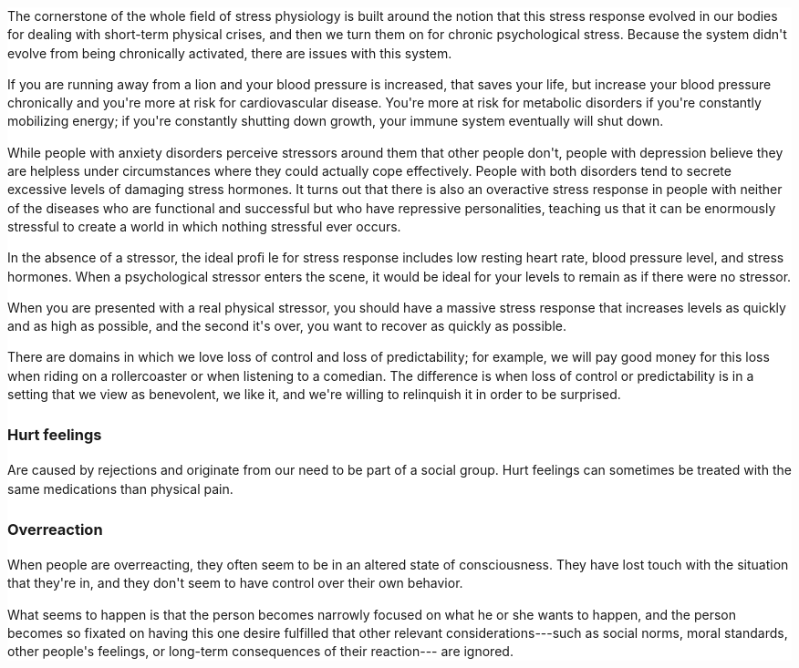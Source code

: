 The cornerstone of the whole ﬁeld of stress physiology is built around
the notion that this stress response evolved in our bodies for dealing
with short-term physical crises, and then we turn them on for chronic
psychological stress. Because the system didn't evolve from being
chronically activated, there are issues with this system.

If you are running away from a lion and your blood pressure is
increased, that saves your life, but increase your blood pressure
chronically and you're more at risk for cardiovascular disease. You're
more at risk for metabolic disorders if you're constantly mobilizing
energy; if you're constantly shutting down growth, your immune system
eventually will shut down.

While people with anxiety disorders perceive stressors around them that
other people don't, people with depression believe they are helpless
under circumstances where they could actually cope effectively. People
with both disorders tend to secrete excessive levels of damaging stress
hormones. It turns out that there is also an overactive stress response
in people with neither of the diseases who are functional and successful
but who have repressive personalities, teaching us that it can be
enormously stressful to create a world in which nothing stressful ever
occurs.

In the absence of a stressor, the ideal proﬁ le for stress response
includes low resting heart rate, blood pressure level, and stress
hormones. When a psychological stressor enters the scene, it would be
ideal for your levels to remain as if there were no stressor.

When you are presented with a real physical stressor, you should have a
massive stress response that increases levels as quickly and as high as
possible, and the second it's over, you want to recover as quickly as
possible.

There are domains in which we love loss of control and loss of
predictability; for example, we will pay good money for this loss when
riding on a rollercoaster or when listening to a comedian. The
difference is when loss of control or predictability is in a setting
that we view as benevolent, we like it, and we're willing to relinquish
it in order to be surprised.

### Hurt feelings

Are caused by rejections and originate from our need to be part of a
social group. Hurt feelings can sometimes be treated with the same
medications than physical pain.

### Overreaction

When people are overreacting, they often seem to be in an altered state
of consciousness. They have lost touch with the situation that they're
in, and they don't seem to have control over their own behavior.

What seems to happen is that the person becomes narrowly focused on what
he or she wants to happen, and the person becomes so fixated on having
this one desire fulfilled that other relevant considerations---such as
social norms, moral standards, other people's feelings, or long-term
consequences of their reaction--- are ignored.

